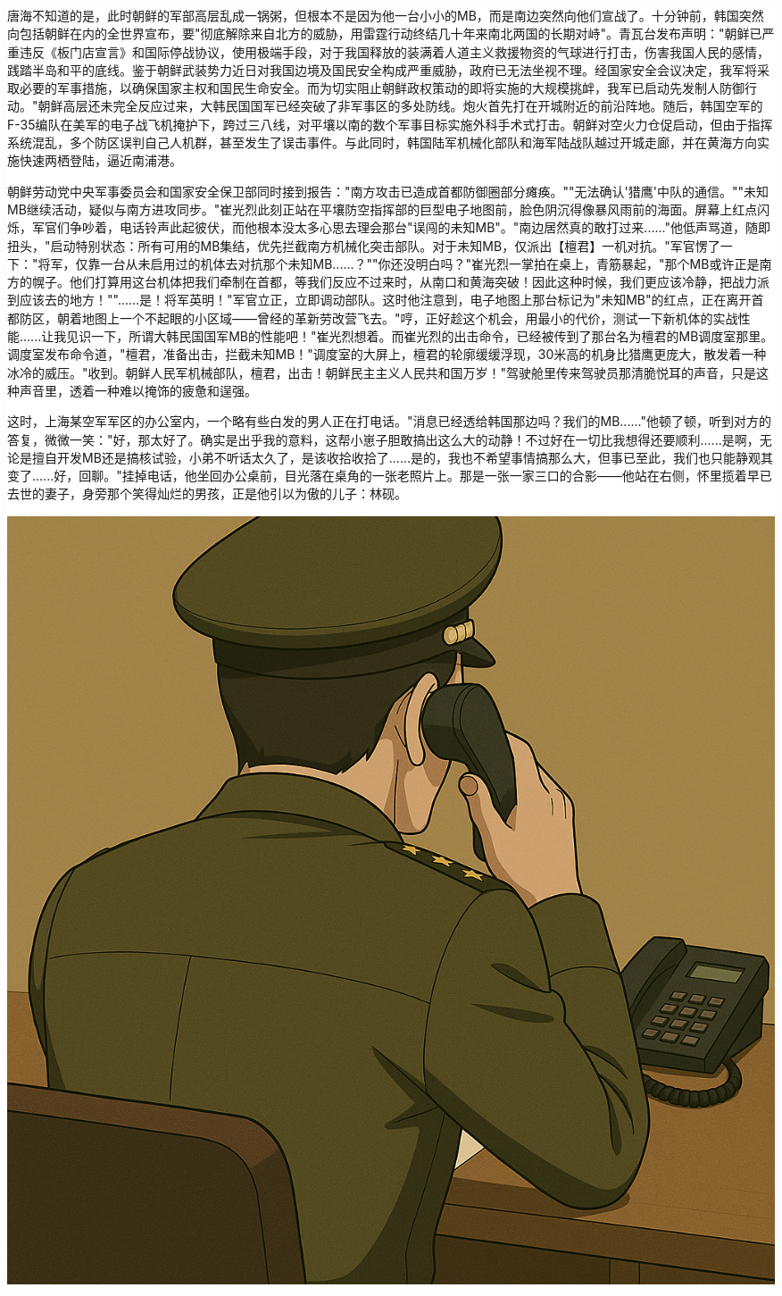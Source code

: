 唐海不知道的是，此时朝鲜的军部高层乱成一锅粥，但根本不是因为他一台小小的MB，而是南边突然向他们宣战了。十分钟前，韩国突然向包括朝鲜在内的全世界宣布，要"彻底解除来自北方的威胁，用雷霆行动终结几十年来南北两国的长期对峙"。青瓦台发布声明："朝鲜已严重违反《板门店宣言》和国际停战协议，使用极端手段，对于我国释放的装满着人道主义救援物资的气球进行打击，伤害我国人民的感情，践踏半岛和平的底线。鉴于朝鲜武装势力近日对我国边境及国民安全构成严重威胁，政府已无法坐视不理。经国家安全会议决定，我军将采取必要的军事措施，以确保国家主权和国民生命安全。而为切实阻止朝鲜政权策动的即将实施的大规模挑衅，我军已启动先发制人防御行动。"朝鲜高层还未完全反应过来，大韩民国国军已经突破了非军事区的多处防线。炮火首先打在开城附近的前沿阵地。随后，韩国空军的F-35编队在美军的电子战飞机掩护下，跨过三八线，对平壤以南的数个军事目标实施外科手术式打击。朝鲜对空火力仓促启动，但由于指挥系统混乱，多个防区误判自己人机群，甚至发生了误击事件。与此同时，韩国陆军机械化部队和海军陆战队越过开城走廊，并在黄海方向实施快速两栖登陆，逼近南浦港。

朝鲜劳动党中央军事委员会和国家安全保卫部同时接到报告："南方攻击已造成首都防御圈部分瘫痪。""无法确认'猎鹰'中队的通信。""未知MB继续活动，疑似与南方进攻同步。"崔光烈此刻正站在平壤防空指挥部的巨型电子地图前，脸色阴沉得像暴风雨前的海面。屏幕上红点闪烁，军官们争吵着，电话铃声此起彼伏，而他根本没太多心思去理会那台"误闯的未知MB"。"南边居然真的敢打过来......"他低声骂道，随即扭头，"启动特别状态：所有可用的MB集结，优先拦截南方机械化突击部队。对于未知MB，仅派出【檀君】一机对抗。"军官愣了一下："将军，仅靠一台从未启用过的机体去对抗那个未知MB......？""你还没明白吗？"崔光烈一掌拍在桌上，青筋暴起，"那个MB或许正是南方的幌子。他们打算用这台机体把我们牵制在首都，等我们反应不过来时，从南口和黄海突破！因此这种时候，我们更应该冷静，把战力派到应该去的地方！""......是！将军英明！"军官立正，立即调动部队。这时他注意到，电子地图上那台标记为"未知MB"的红点，正在离开首都防区，朝着地图上一个不起眼的小区域——曾经的革新劳改营飞去。"哼，正好趁这个机会，用最小的代价，测试一下新机体的实战性能......让我见识一下，所谓大韩民国国军MB的性能吧！"崔光烈想着。而崔光烈的出击命令，已经被传到了那台名为檀君的MB调度室那里。调度室发布命令道，"檀君，准备出击，拦截未知MB！"调度室的大屏上，檀君的轮廓缓缓浮现，30米高的机身比猎鹰更庞大，散发着一种冰冷的威压。"收到。朝鲜人民军机械部队，檀君，出击！朝鲜民主主义人民共和国万岁！"驾驶舱里传来驾驶员那清脆悦耳的声音，只是这种声音里，透着一种难以掩饰的疲惫和逞强。

这时，上海某空军军区的办公室内，一个略有些白发的男人正在打电话。"消息已经透给韩国那边吗？我们的MB......"他顿了顿，听到对方的答复，微微一笑："好，那太好了。确实是出乎我的意料，这帮小崽子胆敢搞出这么大的动静！不过好在一切比我想得还要顺利......是啊，无论是擅自开发MB还是搞核试验，小弟不听话太久了，是该收拾收拾了......是的，我也不希望事情搞那么大，但事已至此，我们也只能静观其变了......好，回聊。"挂掉电话，他坐回办公桌前，目光落在桌角的一张老照片上。那是一张一家三口的合影——他站在右侧，怀里揽着早已去世的妻子，身旁那个笑得灿烂的男孩，正是他引以为傲的儿子：林砚。

<img src="./illustrations/46.png" />
